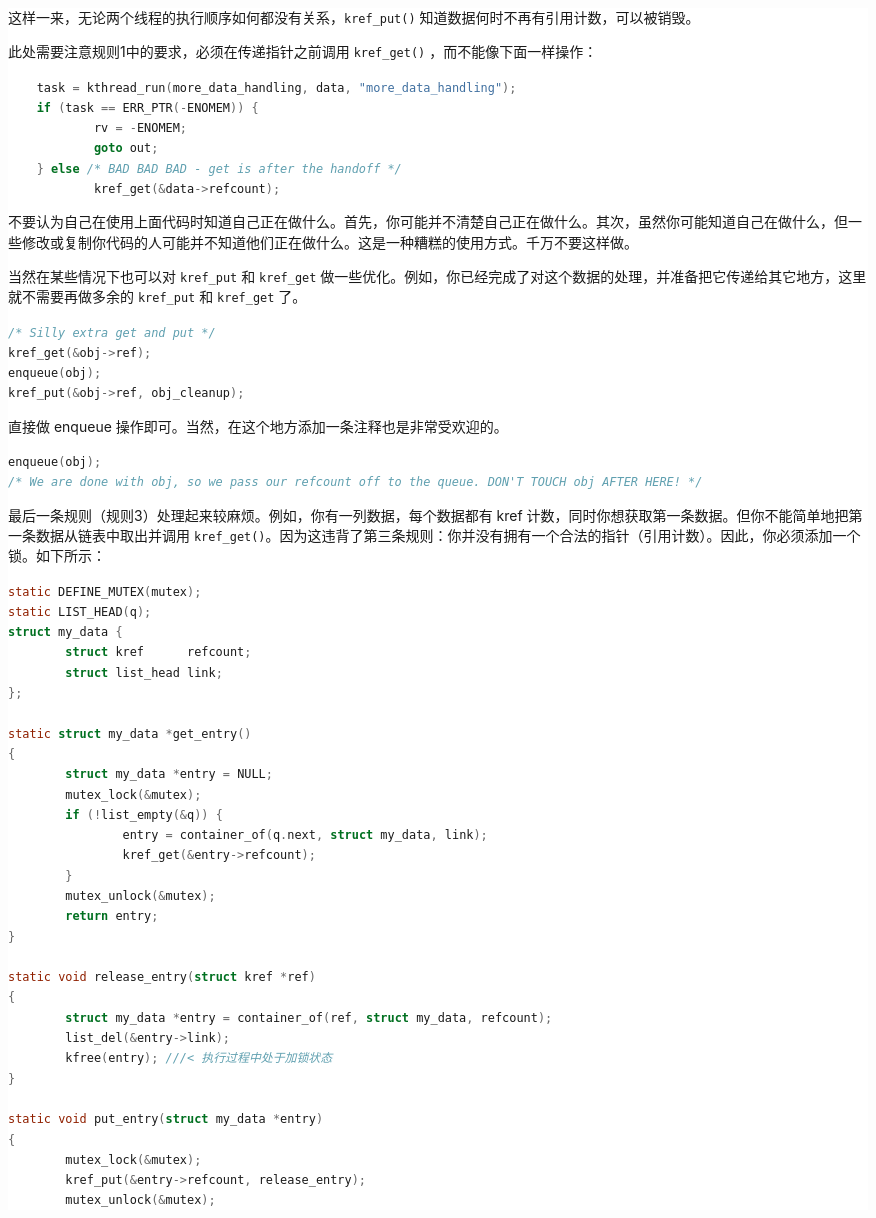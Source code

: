 
这样一来，无论两个线程的执行顺序如何都没有关系，`kref_put()` 知道数据何时不再有引用计数，可以被销毁。

此处需要注意规则1中的要求，必须在传递指针之前调用 `kref_get()` ，而不能像下面一样操作：

```c
	task = kthread_run(more_data_handling, data, "more_data_handling");
	if (task == ERR_PTR(-ENOMEM)) { 
			rv = -ENOMEM;
			goto out;
	} else /* BAD BAD BAD - get is after the handoff */
			kref_get(&data->refcount);
```

不要认为自己在使用上面代码时知道自己正在做什么。首先，你可能并不清楚自己正在做什么。其次，虽然你可能知道自己在做什么，但一些修改或复制你代码的人可能并不知道他们正在做什么。这是一种糟糕的使用方式。千万不要这样做。

当然在某些情况下也可以对 `kref_put` 和 `kref_get` 做一些优化。例如，你已经完成了对这个数据的处理，并准备把它传递给其它地方，这里就不需要再做多余的 `kref_put` 和 `kref_get` 了。

```c
/* Silly extra get and put */
kref_get(&obj->ref);
enqueue(obj);
kref_put(&obj->ref, obj_cleanup);
```

直接做 enqueue 操作即可。当然，在这个地方添加一条注释也是非常受欢迎的。

```c
enqueue(obj);
/* We are done with obj, so we pass our refcount off to the queue. DON'T TOUCH obj AFTER HERE! */
```


最后一条规则（规则3）处理起来较麻烦。例如，你有一列数据，每个数据都有 kref 计数，同时你想获取第一条数据。但你不能简单地把第一条数据从链表中取出并调用 `kref_get()`。因为这违背了第三条规则：你并没有拥有一个合法的指针（引用计数）。因此，你必须添加一个锁。如下所示：

```c
static DEFINE_MUTEX(mutex);
static LIST_HEAD(q);
struct my_data {
		struct kref      refcount;
		struct list_head link;
};

static struct my_data *get_entry()
{
		struct my_data *entry = NULL;
		mutex_lock(&mutex);
		if (!list_empty(&q)) { 
				entry = container_of(q.next, struct my_data, link);
				kref_get(&entry->refcount);
		}
		mutex_unlock(&mutex);
		return entry;
}

static void release_entry(struct kref *ref)
{
		struct my_data *entry = container_of(ref, struct my_data, refcount);
		list_del(&entry->link);
		kfree(entry); ///< 执行过程中处于加锁状态
}

static void put_entry(struct my_data *entry)
{
		mutex_lock(&mutex);
		kref_put(&entry->refcount, release_entry);
		mutex_unlock(&mutex);
```